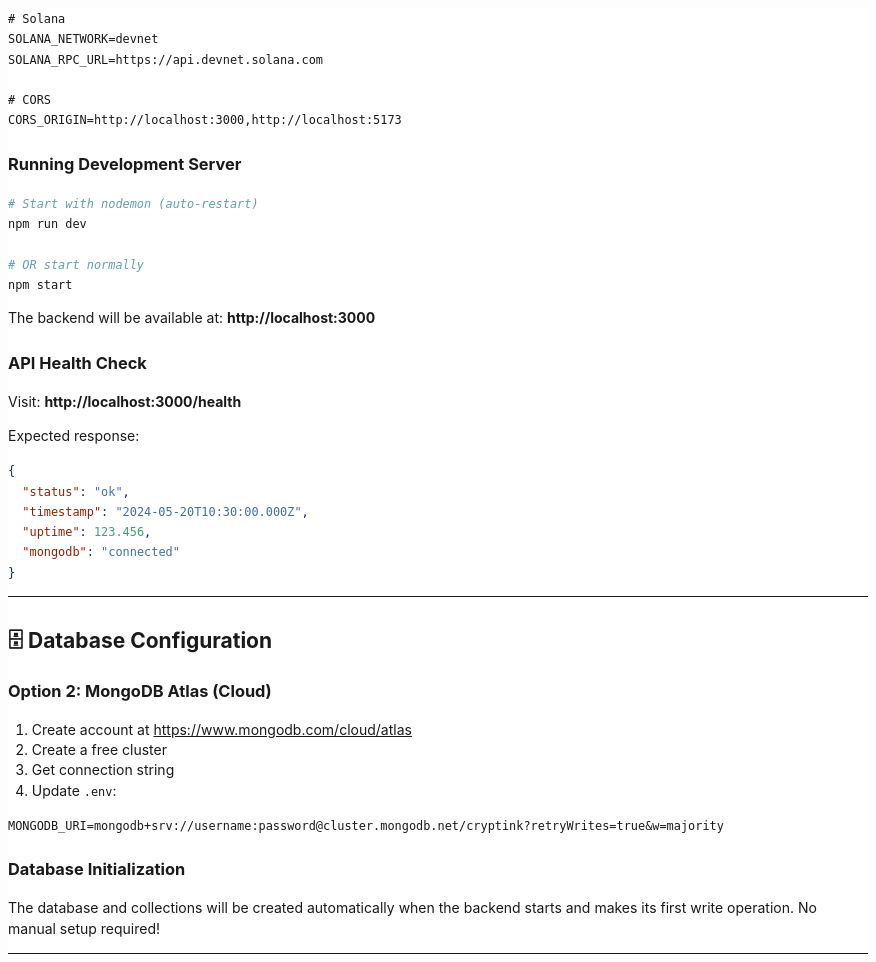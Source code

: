 ```env
# Solana
SOLANA_NETWORK=devnet
SOLANA_RPC_URL=https://api.devnet.solana.com

# CORS
CORS_ORIGIN=http://localhost:3000,http://localhost:5173
```

### Running Development Server

```bash
# Start with nodemon (auto-restart)
npm run dev

# OR start normally
npm start
```

The backend will be available at: **http://localhost:3000**

### API Health Check

Visit: **http://localhost:3000/health**

Expected response:
```json
{
  "status": "ok",
  "timestamp": "2024-05-20T10:30:00.000Z",
  "uptime": 123.456,
  "mongodb": "connected"
}
```

---

## 🗄️ Database Configuration


### Option 2: MongoDB Atlas (Cloud)

1. Create account at https://www.mongodb.com/cloud/atlas
2. Create a free cluster
3. Get connection string
4. Update `.env`:

```env
MONGODB_URI=mongodb+srv://username:password@cluster.mongodb.net/cryptink?retryWrites=true&w=majority
```

### Database Initialization

The database and collections will be created automatically when the backend starts and makes its first write operation. No manual setup required!

---